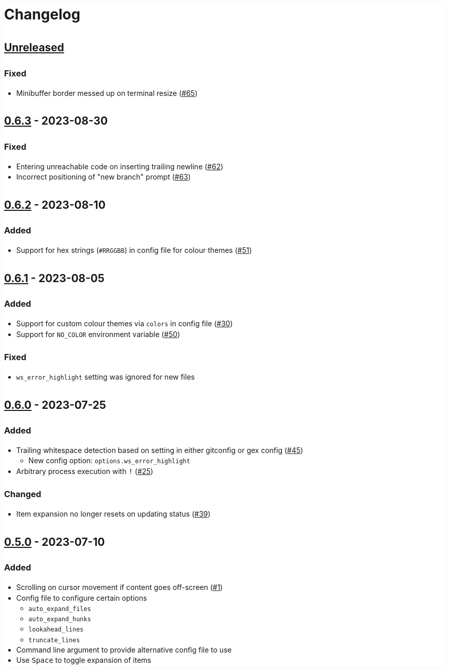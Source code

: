 # Changelog

## [Unreleased](https://github.com/Piturnah/gex/compare/v0.6.3...main)
### Fixed
- Minibuffer border messed up on terminal resize ([#65](https://github.com/Piturnah/gex/pull/65))

## [0.6.3](https://github.com/Piturnah/gex/compare/v0.6.2...v0.6.3) - 2023-08-30
### Fixed
- Entering unreachable code on inserting trailing newline ([#62](https://github.com/Piturnah/gex/issues/62))
- Incorrect positioning of "new branch" prompt ([#63](https://github.com/Piturnah/gex/issues/63))

## [0.6.2](https://github.com/Piturnah/gex/compare/v0.6.1...v0.6.2) - 2023-08-10
### Added
- Support for hex strings (`#RRGGBB`) in config file for colour themes ([#51](https://github.com/Piturnah/gex/issues/51))

## [0.6.1](https://github.com/Piturnah/gex/compare/v0.6.0...v0.6.1) - 2023-08-05
### Added
- Support for custom colour themes via `colors` in config file ([#30](https://github.com/Piturnah/gex/issues/30))
- Support for `NO_COLOR` environment variable ([#50](https://github.com/Piturnah/gex/issues/50))
### Fixed
- `ws_error_highlight` setting was ignored for new files

## [0.6.0](https://github.com/Piturnah/gex/compare/v0.5.0...v0.6.0) - 2023-07-25
### Added
- Trailing whitespace detection based on setting in either gitconfig or gex config ([#45](https://github.com/Piturnah/gex/issues/45))
  - New config option: `options.ws_error_highlight`
- Arbitrary process execution with <kbd>!</kbd> ([#25](https://github.com/Piturnah/gex/issues/25))
### Changed
- Item expansion no longer resets on updating status ([#39](https://github.com/Piturnah/gex/issues/39))

## [0.5.0](https://github.com/Piturnah/gex/compare/v0.4.0...v0.5.0) - 2023-07-10
### Added
- Scrolling on cursor movement if content goes off-screen ([#1](https://github.com/Piturnah/gex/issues/1))
- Config file to configure certain options
  - `auto_expand_files`
  - `auto_expand_hunks`
  - `lookahead_lines`
  - `truncate_lines`
- Command line argument to provide alternative config file to use
- Use <kbd>Space</kbd> to toggle expansion of items